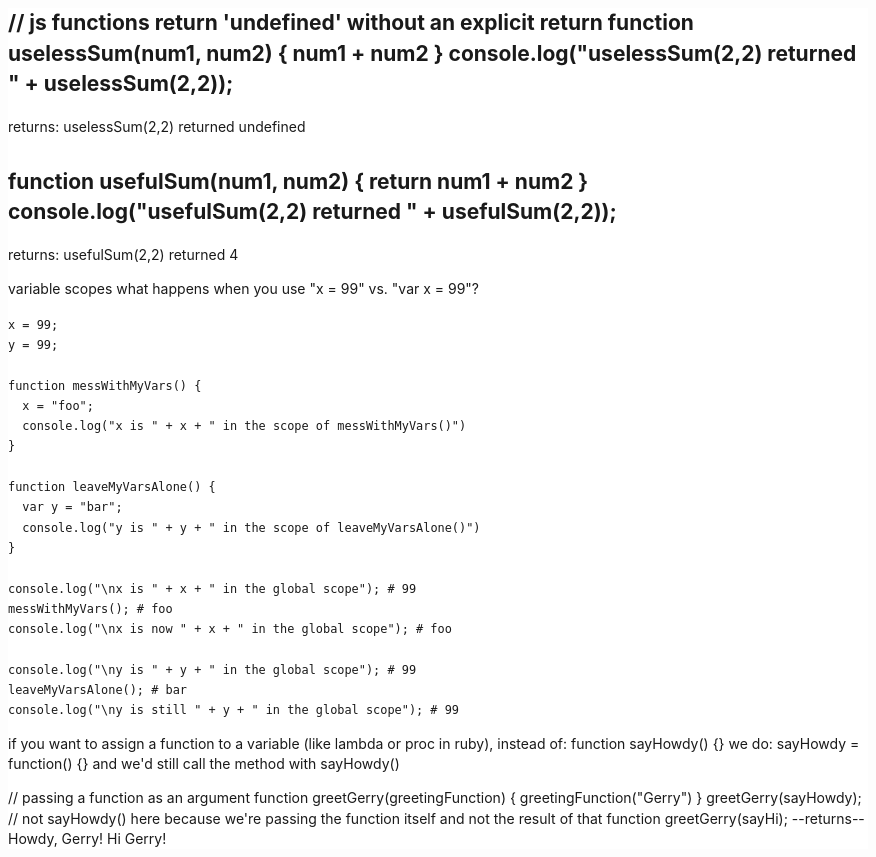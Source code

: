 // js functions return 'undefined' without an explicit return
function uselessSum(num1, num2) {
  num1 + num2
}
console.log("uselessSum(2,2) returned " + uselessSum(2,2));
----
returns:
uselessSum(2,2) returned undefined

function usefulSum(num1, num2) {
  return num1 + num2
}
console.log("usefulSum(2,2) returned " + usefulSum(2,2));
----
returns:
usefulSum(2,2) returned 4


variable scopes
what happens when you use "x = 99" vs. "var x = 99"?
``````````````````
x = 99;
y = 99;

function messWithMyVars() {
  x = "foo";
  console.log("x is " + x + " in the scope of messWithMyVars()")
}

function leaveMyVarsAlone() {
  var y = "bar";
  console.log("y is " + y + " in the scope of leaveMyVarsAlone()")
}

console.log("\nx is " + x + " in the global scope"); # 99
messWithMyVars(); # foo
console.log("\nx is now " + x + " in the global scope"); # foo

console.log("\ny is " + y + " in the global scope"); # 99
leaveMyVarsAlone(); # bar
console.log("\ny is still " + y + " in the global scope"); # 99
``````````````````

if you want to assign a function to a variable (like lambda or proc in ruby),
instead of:
  function sayHowdy() {}
we do:
  sayHowdy = function() {}
and we'd still call the method with sayHowdy()

// passing a function as an argument
function greetGerry(greetingFunction) {
  greetingFunction("Gerry")
}
greetGerry(sayHowdy); // not sayHowdy() here because we're passing the function itself and not the result of that function
greetGerry(sayHi);
--returns--
Howdy, Gerry!
Hi Gerry!
